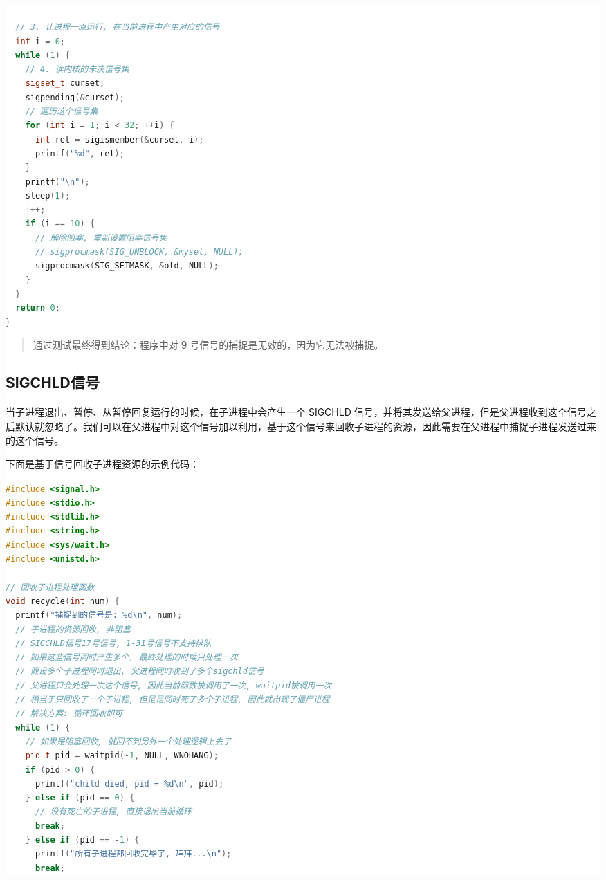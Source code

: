 ```cpp

  // 3. 让进程一直运行, 在当前进程中产生对应的信号
  int i = 0;
  while (1) {
    // 4. 读内核的未决信号集
    sigset_t curset;
    sigpending(&curset);
    // 遍历这个信号集
    for (int i = 1; i < 32; ++i) {
      int ret = sigismember(&curset, i);
      printf("%d", ret);
    }
    printf("\n");
    sleep(1);
    i++;
    if (i == 10) {
      // 解除阻塞, 重新设置阻塞信号集
      // sigprocmask(SIG_UNBLOCK, &myset, NULL);
      sigprocmask(SIG_SETMASK, &old, NULL);
    }
  }
  return 0;
}
```

>通过测试最终得到结论：程序中对 9 号信号的捕捉是无效的，因为它无法被捕捉。



## SIGCHLD信号

当子进程退出、暂停、从暂停回复运行的时候，在子进程中会产生一个 SIGCHLD 信号，并将其发送给父进程，但是父进程收到这个信号之后默认就忽略了。我们可以在父进程中对这个信号加以利用，基于这个信号来回收子进程的资源，因此需要在父进程中捕捉子进程发送过来的这个信号。

下面是基于信号回收子进程资源的示例代码：

```cpp
#include <signal.h>
#include <stdio.h>
#include <stdlib.h>
#include <string.h>
#include <sys/wait.h>
#include <unistd.h>

// 回收子进程处理函数
void recycle(int num) {
  printf("捕捉到的信号是: %d\n", num);
  // 子进程的资源回收, 非阻塞
  // SIGCHLD信号17号信号, 1-31号信号不支持排队
  // 如果这些信号同时产生多个, 最终处理的时候只处理一次
  // 假设多个子进程同时退出, 父进程同时收到了多个sigchld信号
  // 父进程只会处理一次这个信号, 因此当前函数被调用了一次, waitpid被调用一次
  // 相当于只回收了一个子进程, 但是是同时死了多个子进程, 因此就出现了僵尸进程
  // 解决方案: 循环回收即可
  while (1) {
    // 如果是阻塞回收, 就回不到另外一个处理逻辑上去了
    pid_t pid = waitpid(-1, NULL, WNOHANG);
    if (pid > 0) {
      printf("child died, pid = %d\n", pid);
    } else if (pid == 0) {
      // 没有死亡的子进程, 直接退出当前循环
      break;
    } else if (pid == -1) {
      printf("所有子进程都回收完毕了, 拜拜...\n");
      break;
```